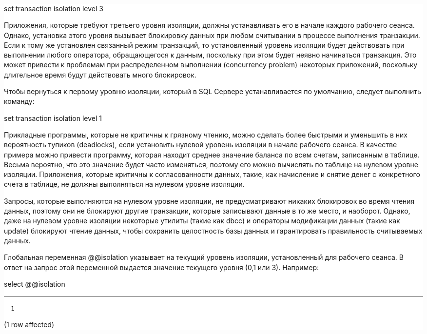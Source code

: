  

set transaction isolation level 3

 

Приложения, которые требуют третьего уровня изоляции, должны
устанавливать его в начале каждого рабочего сеанса. Однако, установка
этого уровня вызывает блокировку данных при любом считывании в процессе
выполнения транзакции. Если к тому же установлен связанный режим
транзакций, то установленный уровень изоляции будет действовать при
выполнении любого оператора, обращающегося к данным, поскольку при этом
будет неявно начинаться транзакция. Это может привести к проблемам при
распределенном выполнении (concurrency problem) некоторых приложений,
поскольку длительное время будут действовать много блокировок.

Чтобы вернуться к первому уровню изоляции, который в SQL Сервере
устанавливается по умолчанию, следует выполнить команду:

 

set transaction isolation level 1

 

Прикладные программы, которые не критичны к грязному чтению, можно
сделать более быстрыми и уменьшить в них вероятность тупиков
(deadlocks), если установить нулевой уровень изоляции в начале рабочего
сеанса. В качестве примера можно привести программу, которая находит
среднее значение баланса по всем счетам, записанным в таблице. Весьма
вероятно, что это значение будет часто изменяться, поэтому его можно
вычислять по таблице на нулевом уровне изоляции. Приложения, которые
критичны к согласованности данных, такие, как начисление и снятие денег
с конкретного счета в таблице, не должны выполняться на нулевом уровне
изоляции.

Запросы, которые выполняются на нулевом уровне изоляции, не
предусматривают никаких блокировок во время чтения данных, поэтому они
не блокируют другие транзакции, которые записывают данные в то же место,
и наоборот. Однако, даже на нулевом уровне изоляции некоторые утилиты
(такие как dbcc) и операторы модификации данных (такие как update)
блокируют чтение данных, чтобы сохранить целостность базы данных и
гарантировать правильность считываемых данных.

Глобальная переменная @\@isolation указывает на текущий уровень
изоляции, установленный для рабочего сеанса. В ответ на запрос этой
переменной выдается значение текущего уровня (0,1 или 3). Например:

 

select @\@isolation

 

--------

      1

 

(1 row affected)
